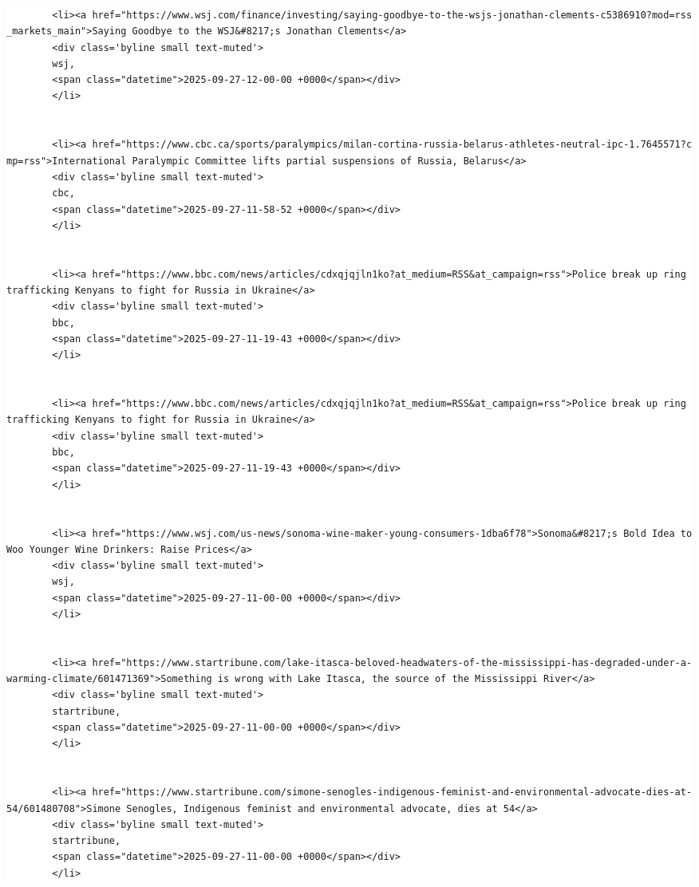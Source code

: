 
            <li><a href="https://www.wsj.com/finance/investing/saying-goodbye-to-the-wsjs-jonathan-clements-c5386910?mod=rss_markets_main">Saying Goodbye to the WSJ&#8217;s Jonathan Clements</a>
            <div class='byline small text-muted'>
            wsj, 
            <span class="datetime">2025-09-27-12-00-00 +0000</span></div>
            </li>
        

            <li><a href="https://www.cbc.ca/sports/paralympics/milan-cortina-russia-belarus-athletes-neutral-ipc-1.7645571?cmp=rss">International Paralympic Committee lifts partial suspensions of Russia, Belarus</a>
            <div class='byline small text-muted'>
            cbc, 
            <span class="datetime">2025-09-27-11-58-52 +0000</span></div>
            </li>
        

            <li><a href="https://www.bbc.com/news/articles/cdxqjqjln1ko?at_medium=RSS&at_campaign=rss">Police break up ring trafficking Kenyans to fight for Russia in Ukraine</a>
            <div class='byline small text-muted'>
            bbc, 
            <span class="datetime">2025-09-27-11-19-43 +0000</span></div>
            </li>
        

            <li><a href="https://www.bbc.com/news/articles/cdxqjqjln1ko?at_medium=RSS&at_campaign=rss">Police break up ring trafficking Kenyans to fight for Russia in Ukraine</a>
            <div class='byline small text-muted'>
            bbc, 
            <span class="datetime">2025-09-27-11-19-43 +0000</span></div>
            </li>
        

            <li><a href="https://www.wsj.com/us-news/sonoma-wine-maker-young-consumers-1dba6f78">Sonoma&#8217;s Bold Idea to Woo Younger Wine Drinkers: Raise Prices</a>
            <div class='byline small text-muted'>
            wsj, 
            <span class="datetime">2025-09-27-11-00-00 +0000</span></div>
            </li>
        

            <li><a href="https://www.startribune.com/lake-itasca-beloved-headwaters-of-the-mississippi-has-degraded-under-a-warming-climate/601471369">Something is wrong with Lake Itasca, the source of the Mississippi River</a>
            <div class='byline small text-muted'>
            startribune, 
            <span class="datetime">2025-09-27-11-00-00 +0000</span></div>
            </li>
        

            <li><a href="https://www.startribune.com/simone-senogles-indigenous-feminist-and-environmental-advocate-dies-at-54/601480708">Simone Senogles, Indigenous feminist and environmental advocate, dies at 54</a>
            <div class='byline small text-muted'>
            startribune, 
            <span class="datetime">2025-09-27-11-00-00 +0000</span></div>
            </li>
        